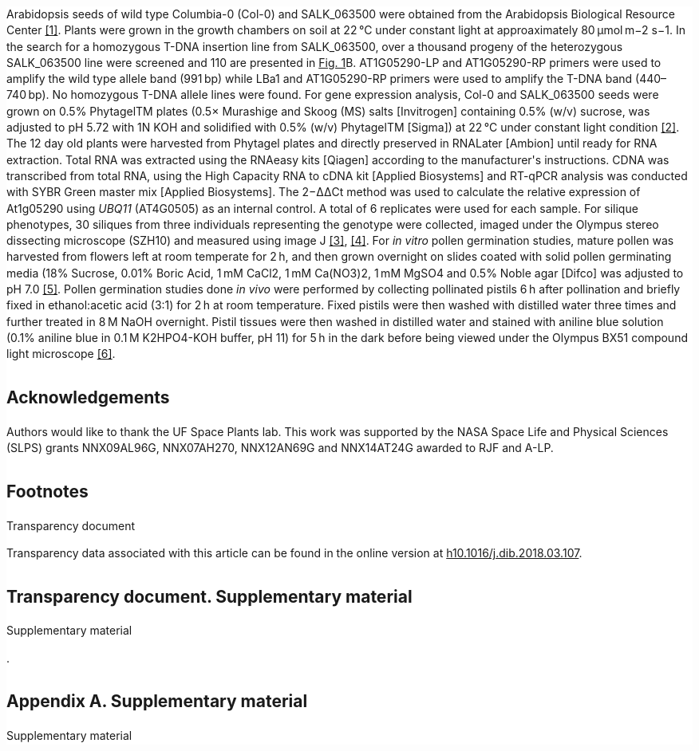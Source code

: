 Arabidopsis seeds of wild type Columbia-0 (Col-0) and SALK\_063500 were obtained from the Arabidopsis Biological Resource Center [\[1\]](#bib1). Plants were grown in the growth chambers on soil at 22 °C under constant light at approaximately 80 μmol m−2 s−1. In the search for a homozygous T-DNA insertion line from SALK\_063500, over a thousand progeny of the heterozygous SALK\_063500 line were screened and 110 are presented in [Fig. 1](#f0005)B. AT1G05290-LP and AT1G05290-RP primers were used to amplify the wild type allele band (991 bp) while LBa1 and AT1G05290-RP primers were used to amplify the T-DNA band (440–740 bp). No homozygous T-DNA allele lines were found. For gene expression analysis, Col-0 and SALK\_063500 seeds were grown on 0.5% PhytagelTM plates (0.5× Murashige and Skoog (MS) salts \[Invitrogen\] containing 0.5% (w/v) sucrose, was adjusted to pH 5.72 with 1N KOH and solidified with 0.5% (w/v) PhytagelTM \[Sigma\]) at 22 °C under constant light condition [\[2\]](#bib2). The 12 day old plants were harvested from Phytagel plates and directly preserved in RNALater \[Ambion\] until ready for RNA extraction. Total RNA was extracted using the RNAeasy kits \[Qiagen\] according to the manufacturer's instructions. CDNA was transcribed from total RNA, using the High Capacity RNA to cDNA kit \[Applied Biosystems\] and RT-qPCR analysis was conducted with SYBR Green master mix \[Applied Biosystems\]. The 2−ΔΔCt method was used to calculate the relative expression of At1g05290 using _UBQ11_ (AT4G0505) as an internal control. A total of 6 replicates were used for each sample. For silique phenotypes, 30 siliques from three individuals representing the genotype were collected, imaged under the Olympus stereo dissecting microscope (SZH10) and measured using image J [\[3\]](#bib3), [\[4\]](#bib4). For _in vitro_ pollen germination studies, mature pollen was harvested from flowers left at room temperate for 2 h, and then grown overnight on slides coated with solid pollen germinating media (18% Sucrose, 0.01% Boric Acid, 1 mM CaCl2, 1 mM Ca(NO3)2, 1 mM MgSO4 and 0.5% Noble agar \[Difco\] was adjusted to pH 7.0 [\[5\]](#bib5). Pollen germination studies done _in vivo_ were performed by collecting pollinated pistils 6 h after pollination and briefly fixed in ethanol:acetic acid (3:1) for 2 h at room temperature. Fixed pistils were then washed with distilled water three times and further treated in 8 M NaOH overnight. Pistil tissues were then washed in distilled water and stained with aniline blue solution (0.1% aniline blue in 0.1 M K2HPO4\-KOH buffer, pH 11) for 5 h in the dark before being viewed under the Olympus BX51 compound light microscope [\[6\]](#bib6).

## Acknowledgements

Authors would like to thank the UF Space Plants lab. This work was supported by the NASA Space Life and Physical Sciences (SLPS) grants NNX09AL96G, NNX07AH270, NNX12AN69G and NNX14AT24G awarded to RJF and A-LP.

## Footnotes

Transparency document

Transparency data associated with this article can be found in the online version at [h10.1016/j.dib.2018.03.107](http://dx.doi.org/10.1016/j.dib.2018.03.107).

## Transparency document. Supplementary material

Supplementary material

.

## Appendix A. Supplementary material

Supplementary material

